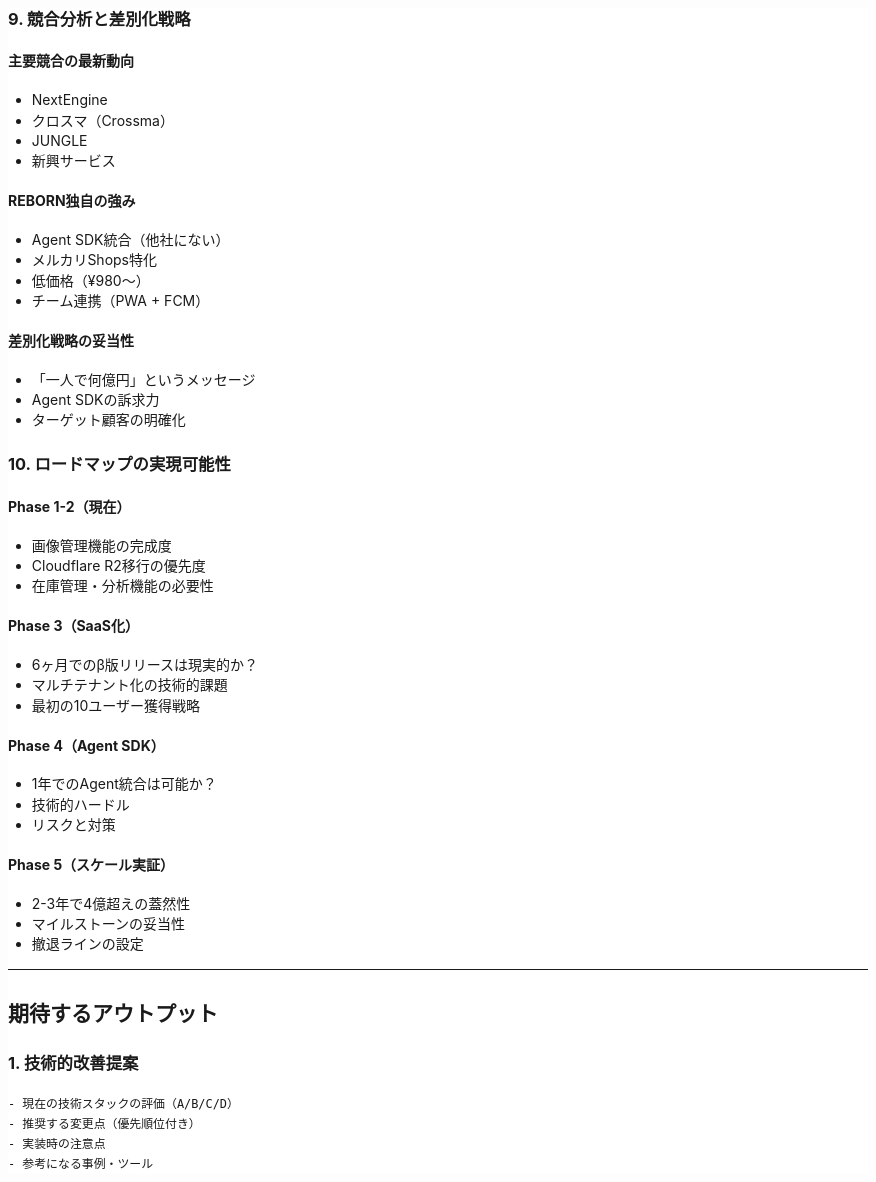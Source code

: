 ### 9. 競合分析と差別化戦略

#### 主要競合の最新動向
- NextEngine
- クロスマ（Crossma）
- JUNGLE
- 新興サービス

#### REBORN独自の強み
- Agent SDK統合（他社にない）
- メルカリShops特化
- 低価格（¥980〜）
- チーム連携（PWA + FCM）

#### 差別化戦略の妥当性
- 「一人で何億円」というメッセージ
- Agent SDKの訴求力
- ターゲット顧客の明確化

### 10. ロードマップの実現可能性

#### Phase 1-2（現在）
- 画像管理機能の完成度
- Cloudflare R2移行の優先度
- 在庫管理・分析機能の必要性

#### Phase 3（SaaS化）
- 6ヶ月でのβ版リリースは現実的か？
- マルチテナント化の技術的課題
- 最初の10ユーザー獲得戦略

#### Phase 4（Agent SDK）
- 1年でのAgent統合は可能か？
- 技術的ハードル
- リスクと対策

#### Phase 5（スケール実証）
- 2-3年で4億超えの蓋然性
- マイルストーンの妥当性
- 撤退ラインの設定

---

## 期待するアウトプット

### 1. 技術的改善提案
```
- 現在の技術スタックの評価（A/B/C/D）
- 推奨する変更点（優先順位付き）
- 実装時の注意点
- 参考になる事例・ツール
```
